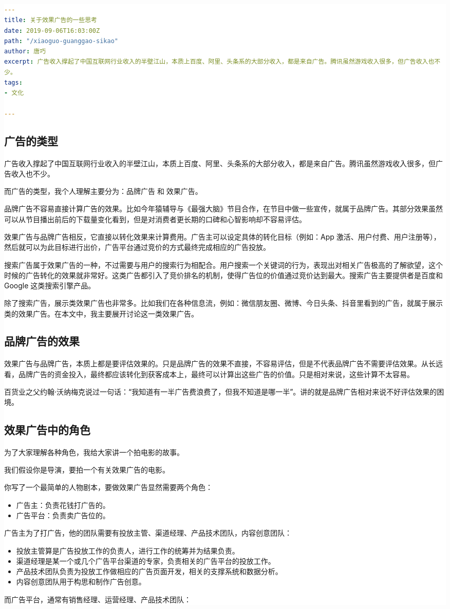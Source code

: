 ```yaml
---
title: 关于效果广告的一些思考
date: 2019-09-06T16:03:00Z
path: "/xiaoguo-guanggao-sikao"
author: 唐巧
excerpt: 广告收入撑起了中国互联网行业收入的半壁江山，本质上百度、阿里、头条系的大部分收入，都是来自广告。腾讯虽然游戏收入很多，但广告收入也不少。
tags:
- 文化

---
```

## 广告的类型

广告收入撑起了中国互联网行业收入的半壁江山，本质上百度、阿里、头条系的大部分收入，都是来自广告。腾讯虽然游戏收入很多，但广告收入也不少。

而广告的类型，我个人理解主要分为：品牌广告 和 效果广告。

品牌广告不容易直接计算广告的效果。比如今年猿辅导与《最强大脑》节目合作，在节目中做一些宣传，就属于品牌广告。其部分效果虽然可以从节目播出前后的下载量变化看到，但是对消费者更长期的口碑和心智影响却不容易评估。

效果广告与品牌广告相反，它直接以转化效果来计算费用。广告主可以设定具体的转化目标（例如：App 激活、用户付费、用户注册等），然后就可以为此目标进行出价，广告平台通过竞价的方式最终完成相应的广告投放。

搜索广告属于效果广告的一种，不过需要与用户的搜索行为相配合。用户搜索一个关键词的行为，表现出对相关广告极高的了解欲望，这个时候的广告转化的效果就非常好。这类广告都引入了竞价排名的机制，使得广告位的价值通过竞价达到最大。搜索广告主要提供者是百度和 Google 这类搜索引擎产品。

除了搜索广告，展示类效果广告也非常多。比如我们在各种信息流，例如：微信朋友圈、微博、今日头条、抖音里看到的广告，就属于展示类的效果广告。在本文中，我主要展开讨论这一类效果广告。

## 品牌广告的效果

效果广告与品牌广告，本质上都是要评估效果的。只是品牌广告的效果不直接，不容易评估，但是不代表品牌广告不需要评估效果。从长远看，品牌广告的资金投入，最终都应该转化到获客成本上，最终可以计算出这些广告的价值。只是相对来说，这些计算不太容易。

百货业之父约翰·沃纳梅克说过一句话：“我知道有一半广告费浪费了，但我不知道是哪一半”。讲的就是品牌广告相对来说不好评估效果的困境。

## 效果广告中的角色

为了大家理解各种角色，我给大家讲一个拍电影的故事。

我们假设你是导演，要拍一个有关效果广告的电影。

你写了一个最简单的人物剧本，要做效果广告显然需要两个角色：

* 广告主：负责花钱打广告的。
* 广告平台：负责卖广告位的。

广告主为了打广告，他的团队需要有投放主管、渠道经理、产品技术团队，内容创意团队：

* 投放主管算是广告投放工作的负责人，进行工作的统筹并为结果负责。
* 渠道经理是某一个或几个广告平台渠道的专家，负责相关的广告平台的投放工作。
* 产品技术团队负责为投放工作做相应的广告页面开发，相关的支撑系统和数据分析。
* 内容创意团队用于构思和制作广告创意。

而广告平台，通常有销售经理、运营经理、产品技术团队：
